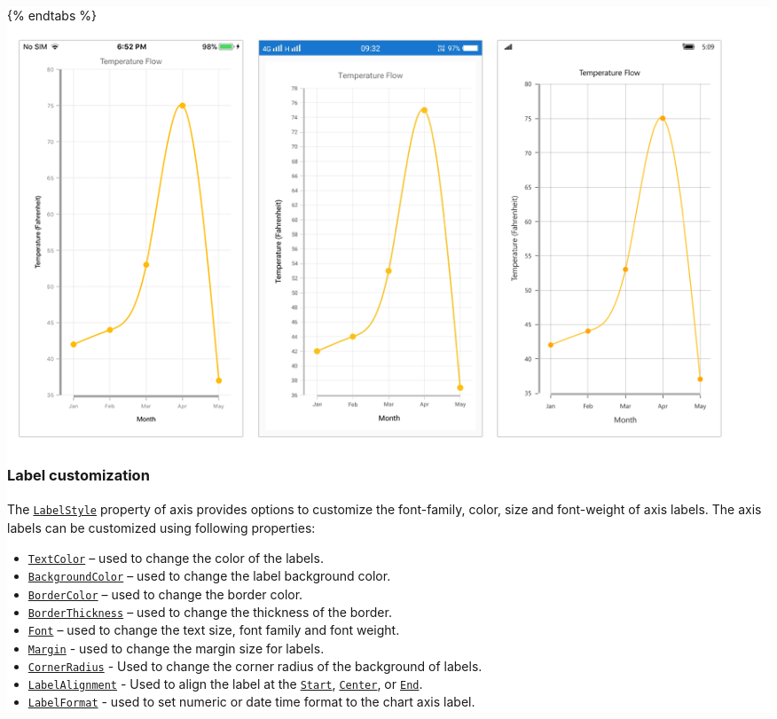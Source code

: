 {% endtabs %}

![Axis line offset support in Xamarin.Forms Chart](axis_images/AxisLineOffset.png)


### Label customization

The [`LabelStyle`](https://help.syncfusion.com/cr/cref_files/xamarin/Syncfusion.SfChart.XForms~Syncfusion.SfChart.XForms.ChartAxis~LabelStyle.html) property of axis provides options to customize the font-family, color, size and font-weight of axis labels. The axis labels can be customized using following properties:

* [`TextColor`](https://help.syncfusion.com/cr/cref_files/xamarin/Syncfusion.SfChart.XForms~Syncfusion.SfChart.XForms.ChartLabelStyle~TextColor.html) – used to change the color of the labels.
* [`BackgroundColor`](https://help.syncfusion.com/cr/cref_files/xamarin/Syncfusion.SfChart.XForms~Syncfusion.SfChart.XForms.ChartLabelStyle~BackgroundColor.html) – used to change the label background color.
* [`BorderColor`](https://help.syncfusion.com/cr/cref_files/xamarin/Syncfusion.SfChart.XForms~Syncfusion.SfChart.XForms.ChartLabelStyle~BorderColor.html) – used to change the border color.
* [`BorderThickness`](https://help.syncfusion.com/cr/cref_files/xamarin/Syncfusion.SfChart.XForms~Syncfusion.SfChart.XForms.ChartLabelStyle~BorderThickness.html) – used to change the thickness of the border.
* [`Font`](https://help.syncfusion.com/cr/cref_files/xamarin/Syncfusion.SfChart.XForms~Syncfusion.SfChart.XForms.ChartLabelStyle~Font.html) – used to change the text size, font family and font weight.
* [`Margin`](https://help.syncfusion.com/cr/cref_files/xamarin/Syncfusion.SfChart.XForms~Syncfusion.SfChart.XForms.ChartLabelStyle~Margin.html) - used to change the margin size for labels.
* [`CornerRadius`](https://help.syncfusion.com/cr/cref_files/xamarin/Syncfusion.SfChart.XForms~Syncfusion.SfChart.XForms.ChartAxisLabelStyle~CornerRadius.html) - Used to change the corner radius of the background of labels.
* [`LabelAlignment`](https://help.syncfusion.com/cr/cref_files/xamarin/Syncfusion.SfChart.XForms~Syncfusion.SfChart.XForms.ChartAxisLabelStyle~LabelAlignment.html) - Used to align the label at the [`Start`](https://help.syncfusion.com/cr/cref_files/xamarin/Syncfusion.SfChart.XForms~Syncfusion.SfChart.XForms.ChartAxisLabelAlignment.html), [`Center`](https://help.syncfusion.com/cr/cref_files/xamarin/Syncfusion.SfChart.XForms~Syncfusion.SfChart.XForms.ChartAxisLabelAlignment.html), or [`End`](https://help.syncfusion.com/cr/cref_files/xamarin/Syncfusion.SfChart.XForms~Syncfusion.SfChart.XForms.ChartAxisLabelAlignment.html).
* [`LabelFormat`](https://help.syncfusion.com/cr/cref_files/xamarin/Syncfusion.SfChart.XForms~Syncfusion.SfChart.XForms.ChartLabelStyle~LabelFormat.html) -  used to set numeric or date time format to the chart axis label.